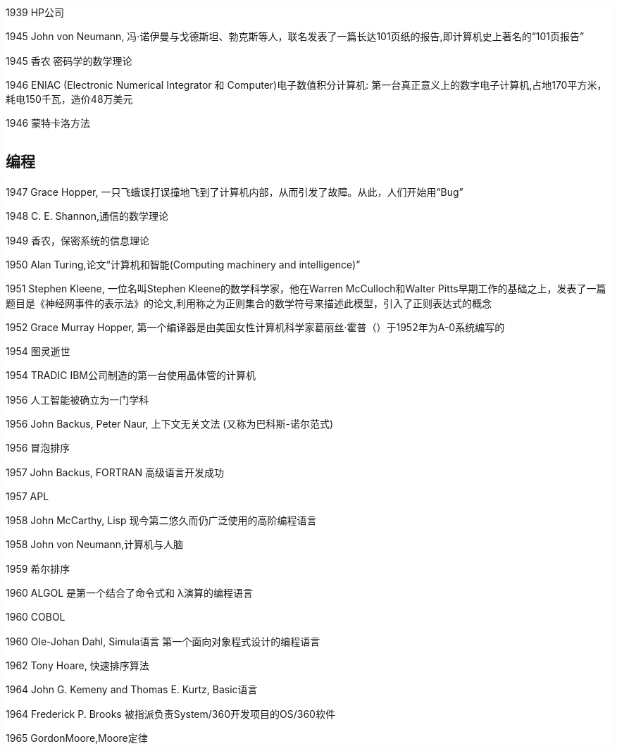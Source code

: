 1939 HP公司


1945 John von Neumann, 冯·诺伊曼与戈德斯坦、勃克斯等人，联名发表了一篇长达101页纸的报告,即计算机史上著名的“101页报告”

1945 香农 密码学的数学理论


1946 ENIAC (Electronic Numerical Integrator 和 Computer)电子数值积分计算机: 第一台真正意义上的数字电子计算机,占地170平方米，耗电150千瓦，造价48万美元

1946 蒙特卡洛方法


## 编程

1947 Grace Hopper, 一只飞蛾误打误撞地飞到了计算机内部，从而引发了故障。从此，人们开始用“Bug”

1948 C. E. Shannon,通信的数学理论

1949 香农，保密系统的信息理论

1950 Alan Turing,论文“计算机和智能(Computing machinery and intelligence)”

1951 Stephen Kleene, 一位名叫Stephen Kleene的数学科学家，他在Warren McCulloch和Walter Pitts早期工作的基础之上，发表了一篇题目是《神经网事件的表示法》的论文,利用称之为正则集合的数学符号来描述此模型，引入了正则表达式的概念

1952 Grace Murray Hopper, 第一个编译器是由美国女性计算机科学家葛丽丝·霍普（）于1952年为A-0系统编写的

1954 图灵逝世

1954 TRADIC IBM公司制造的第一台使用晶体管的计算机

1956 人工智能被确立为一门学科

1956 John Backus, Peter Naur, 上下文无关文法 (又称为巴科斯-诺尔范式)

1956 冒泡排序


1957 John Backus, FORTRAN 高级语言开发成功

1957 APL

1958 John McCarthy, Lisp 现今第二悠久而仍广泛使用的高阶编程语言

1958 John von Neumann,计算机与人脑

1959 希尔排序

1960 ALGOL 是第一个结合了命令式和 λ演算的编程语言

1960 COBOL

1960 Ole-Johan Dahl, Simula语言 第一个面向对象程式设计的编程语言


1962 Tony Hoare,  快速排序算法

1964 John G. Kemeny and Thomas E. Kurtz, Basic语言

1964 Frederick P. Brooks 被指派负责System/360开发项目的OS/360软件


1965 GordonMoore,Moore定律
